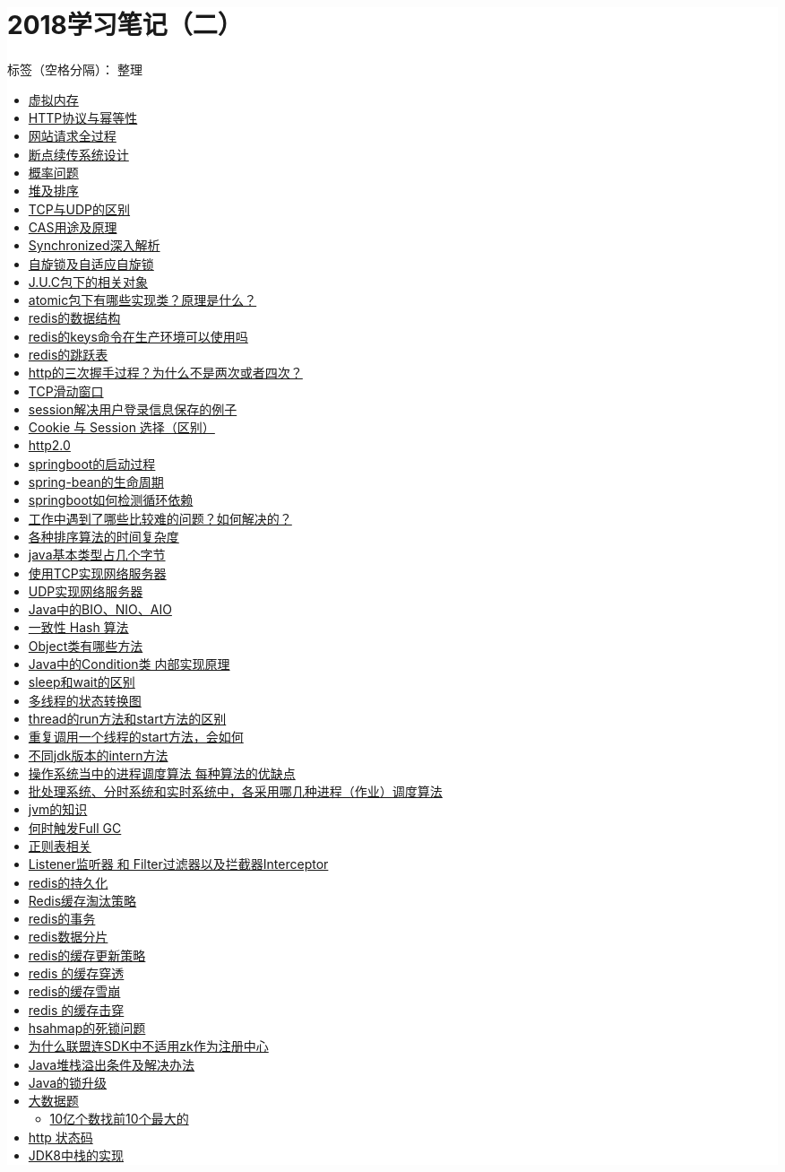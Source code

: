 ﻿# 2018学习笔记（二）

标签（空格分隔）： 整理

  * [虚拟内存](#虚拟内存)
  * [HTTP协议与幂等性](#http协议与幂等性)
  * [网站请求全过程](#网站请求全过程)
  * [断点续传系统设计](#断点续传系统设计)
  * [概率问题](#概率问题)
  * [堆及排序](#堆及排序)
  * [TCP与UDP的区别](#tcp与udp的区别)
  * [CAS用途及原理](#cas用途及原理)
  * [Synchronized深入解析](#synchronized深入解析)
  * [自旋锁及自适应自旋锁](#自旋锁及自适应自旋锁)
  * [J.U.C包下的相关对象](#juc包下的相关对象)
  * [atomic包下有哪些实现类？原理是什么？](#atomic包下有哪些实现类原理是什么)
  * [redis的数据结构](#redis的数据结构)
  * [redis的keys命令在生产环境可以使用吗](#redis的keys命令在生产环境可以使用吗)
  * [redis的跳跃表](#redis的跳跃表)
  * [http的三次握手过程？为什么不是两次或者四次？](#http的三次握手过程为什么不是两次或者四次)
  * [TCP滑动窗口](#tcp滑动窗口)
  * [session解决用户登录信息保存的例子](#session解决用户登录信息保存的例子)
  * [Cookie 与 Session 选择（区别）](#cookie-与-session-选择区别)
  * [http2.0](#http20)
  * [springboot的启动过程](#springboot的启动过程)
  * [spring-bean的生命周期](#spring-bean的生命周期)
  * [springboot如何检测循环依赖](#springboot如何检测循环依赖)
  * [工作中遇到了哪些比较难的问题？如何解决的？](#工作中遇到了哪些比较难的问题如何解决的)
  * [各种排序算法的时间复杂度](#各种排序算法的时间复杂度)
  * [java基本类型占几个字节](#java基本类型占几个字节)
  * [使用TCP实现网络服务器](#使用tcp实现网络服务器)
  * [UDP实现网络服务器](#udp实现网络服务器)
  * [Java中的BIO、NIO、AIO](#java中的bionioaio)
  * [一致性 Hash 算法](#一致性-hash-算法)
  * [Object类有哪些方法](#object类有哪些方法)
  * [Java中的Condition类 内部实现原理](#java中的condition类-内部实现原理)
  * [sleep和wait的区别](#sleep和wait的区别)
  * [多线程的状态转换图](#多线程的状态转换图)
  * [thread的run方法和start方法的区别](#thread的run方法和start方法的区别)
  * [重复调用一个线程的start方法，会如何](#重复调用一个线程的start方法会如何)
  * [不同jdk版本的intern方法](#不同jdk版本的intern方法)
  * [操作系统当中的进程调度算法 每种算法的优缺点](#操作系统当中的进程调度算法-每种算法的优缺点)
  * [批处理系统、分时系统和实时系统中，各采用哪几种进程（作业）调度算法](#批处理系统分时系统和实时系统中各采用哪几种进程作业调度算法)
  * [jvm的知识](#jvm的知识)
  * [何时触发Full GC](#何时触发full-gc)
  * [正则表相关](#正则表相关)
  * [Listener监听器 和 Filter过滤器以及拦截器Interceptor](#listener监听器-和-filter过滤器以及拦截器interceptor)
  * [redis的持久化](#redis的持久化)
  * [Redis缓存淘汰策略](#redis缓存淘汰策略)
  * [redis的事务](#redis的事务)
  * [redis数据分片](#redis数据分片)
  * [redis的缓存更新策略](#redis的缓存更新策略)
  * [redis 的缓存穿透](#redis-的缓存穿透)
  * [redis的缓存雪崩](#redis的缓存雪崩)
  * [redis 的缓存击穿](#redis-的缓存击穿)
  * [hsahmap的死锁问题](#hsahmap的死锁问题)
  * [为什么联盟连SDK中不适用zk作为注册中心](#为什么联盟连sdk中不适用zk作为注册中心)
  * [Java堆栈溢出条件及解决办法](#java堆栈溢出条件及解决办法)
  * [Java的锁升级](#java的锁升级)
  * [大数据题](#大数据题)
    * [10亿个数找前10个最大的](#10亿个数找前10个最大的)
  * [http 状态码](#http-状态码)
  * [JDK8中栈的实现](#jdk8中栈的实现)
